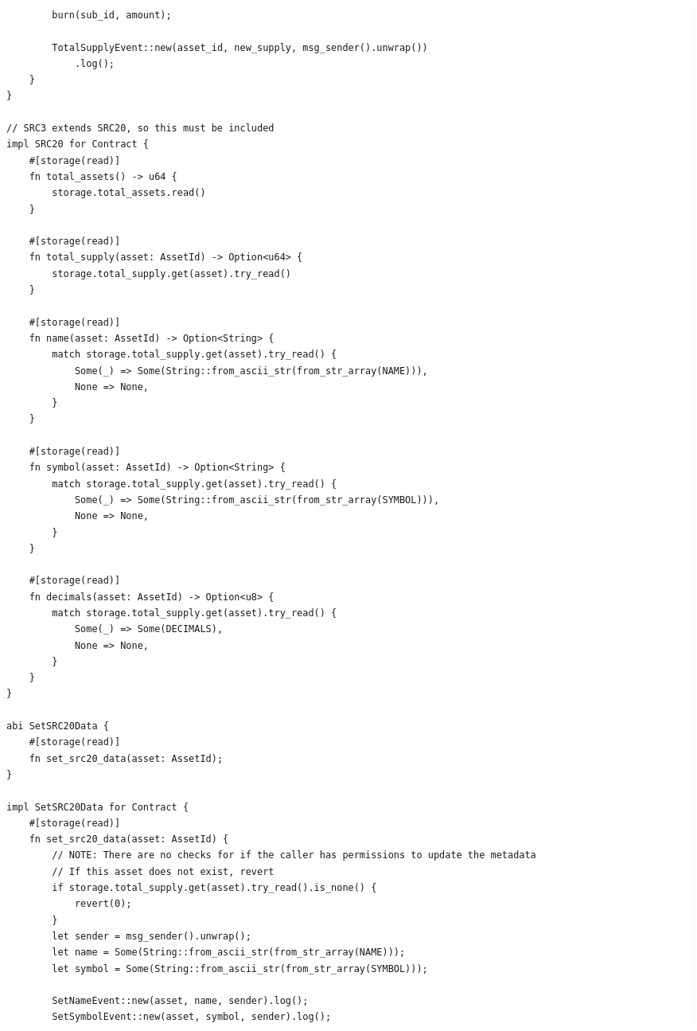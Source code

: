 ````fuel_Box fuel_Box-idXKMmm-css
        burn(sub_id, amount);

        TotalSupplyEvent::new(asset_id, new_supply, msg_sender().unwrap())
            .log();
    }
}

// SRC3 extends SRC20, so this must be included
impl SRC20 for Contract {
    #[storage(read)]
    fn total_assets() -> u64 {
        storage.total_assets.read()
    }

    #[storage(read)]
    fn total_supply(asset: AssetId) -> Option<u64> {
        storage.total_supply.get(asset).try_read()
    }

    #[storage(read)]
    fn name(asset: AssetId) -> Option<String> {
        match storage.total_supply.get(asset).try_read() {
            Some(_) => Some(String::from_ascii_str(from_str_array(NAME))),
            None => None,
        }
    }

    #[storage(read)]
    fn symbol(asset: AssetId) -> Option<String> {
        match storage.total_supply.get(asset).try_read() {
            Some(_) => Some(String::from_ascii_str(from_str_array(SYMBOL))),
            None => None,
        }
    }

    #[storage(read)]
    fn decimals(asset: AssetId) -> Option<u8> {
        match storage.total_supply.get(asset).try_read() {
            Some(_) => Some(DECIMALS),
            None => None,
        }
    }
}

abi SetSRC20Data {
    #[storage(read)]
    fn set_src20_data(asset: AssetId);
}

impl SetSRC20Data for Contract {
    #[storage(read)]
    fn set_src20_data(asset: AssetId) {
        // NOTE: There are no checks for if the caller has permissions to update the metadata
        // If this asset does not exist, revert
        if storage.total_supply.get(asset).try_read().is_none() {
            revert(0);
        }
        let sender = msg_sender().unwrap();
        let name = Some(String::from_ascii_str(from_str_array(NAME)));
        let symbol = Some(String::from_ascii_str(from_str_array(SYMBOL)));

        SetNameEvent::new(asset, name, sender).log();
        SetSymbolEvent::new(asset, symbol, sender).log();
````